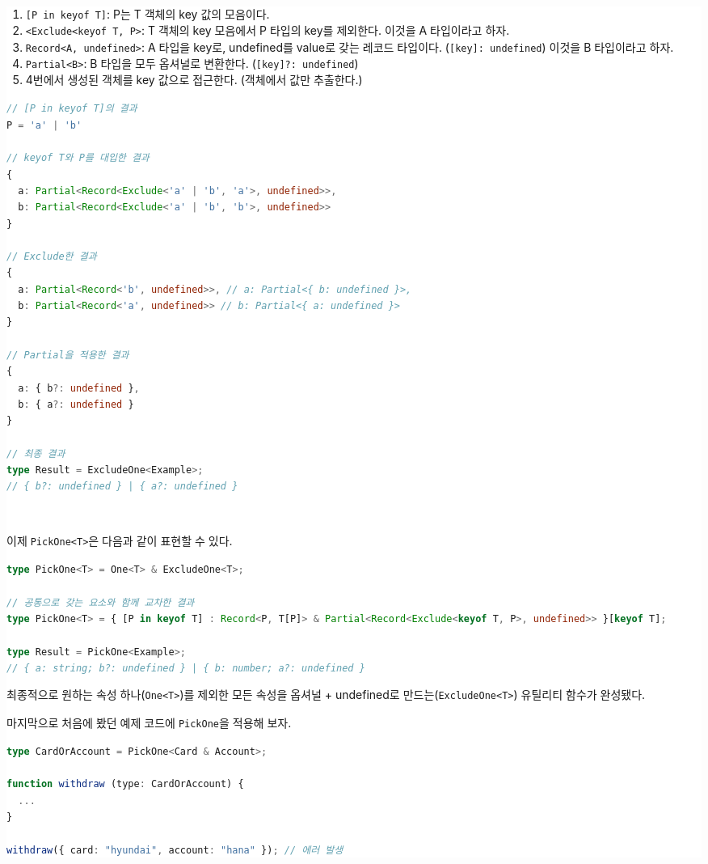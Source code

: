 1. `[P in keyof T]`: P는 T 객체의 key 값의 모음이다.
2. `<Exclude<keyof T, P>`: T 객체의 key 모음에서 P 타입의 key를 제외한다. 이것을 A 타입이라고 하자.
3. `Record<A, undefined>`: A 타입을 key로, undefined를 value로 갖는 레코드 타입이다. (`[key]: undefined`) 이것을 B 타입이라고 하자.
4. `Partial<B>`: B 타입을 모두 옵셔널로 변환한다. (`[key]?: undefined`)
5. 4번에서 생성된 객체를 key 값으로 접근한다. (객체에서 값만 추출한다.)

```ts
// [P in keyof T]의 결과
P = 'a' | 'b'

// keyof T와 P를 대입한 결과
{
  a: Partial<Record<Exclude<'a' | 'b', 'a'>, undefined>>,
  b: Partial<Record<Exclude<'a' | 'b', 'b'>, undefined>>
}

// Exclude한 결과
{
  a: Partial<Record<'b', undefined>>, // a: Partial<{ b: undefined }>,
  b: Partial<Record<'a', undefined>> // b: Partial<{ a: undefined }>
}

// Partial을 적용한 결과
{
  a: { b?: undefined },
  b: { a?: undefined }
}

// 최종 결과
type Result = ExcludeOne<Example>;
// { b?: undefined } | { a?: undefined }
```

&nbsp;

이제 `PickOne<T>`은 다음과 같이 표현할 수 있다.

```ts
type PickOne<T> = One<T> & ExcludeOne<T>;

// 공통으로 갖는 요소와 함께 교차한 결과
type PickOne<T> = { [P in keyof T] : Record<P, T[P]> & Partial<Record<Exclude<keyof T, P>, undefined>> }[keyof T];

type Result = PickOne<Example>;
// { a: string; b?: undefined } | { b: number; a?: undefined }
```

최종적으로 원하는 속성 하나(`One<T>`)를 제외한 모든 속성을 옵셔널 + undefined로 만드는(`ExcludeOne<T>`) 유틸리티 함수가 완성됐다.

마지막으로 처음에 봤던 예제 코드에 `PickOne`을 적용해 보자.

```ts
type CardOrAccount = PickOne<Card & Account>;

function withdraw (type: CardOrAccount) {
  ...
}

withdraw({ card: "hyundai", account: "hana" }); // 에러 발생
```
